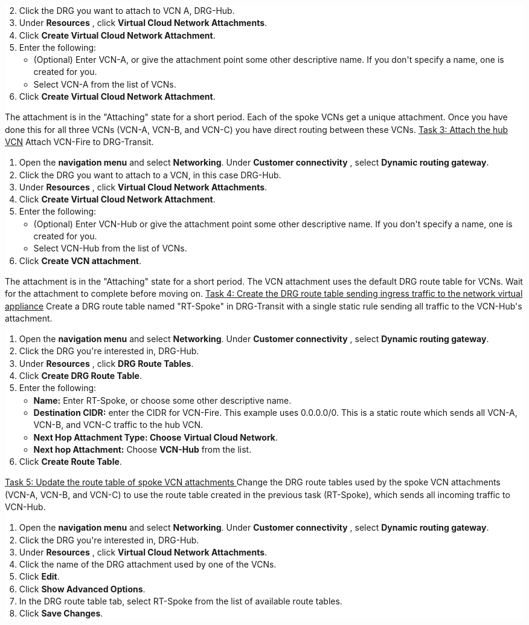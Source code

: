   2. Click the DRG you want to attach to VCN A, DRG-Hub.
  3. Under **Resources** , click **Virtual Cloud Network Attachments**. 
  4. Click **Create Virtual Cloud Network Attachment**.
  5. Enter the following: 
     * (Optional) Enter VCN-A, or give the attachment point some other descriptive name. If you don't specify a name, one is created for you. 
     * Select VCN-A from the list of VCNs. 
  6. Click **Create Virtual Cloud Network Attachment**.


The attachment is in the "Attaching" state for a short period. Each of the spoke VCNs get a unique attachment.
Once you have done this for all three VCNs (VCN-A, VCN-B, and VCN-C) you have direct routing between these VCNs.
[Task 3: Attach the hub VCN](https://docs.oracle.com/en-us/iaas/Content/Network/Tasks/scenario_g.htm)
Attach VCN-Fire to DRG-Transit.
  1. Open the **navigation menu** and select **Networking**. Under **Customer connectivity** , select **Dynamic routing gateway**.
  2. Click the DRG you want to attach to a VCN, in this case DRG-Hub. 
  3. Under **Resources** , click **Virtual Cloud Network Attachments**. 
  4. Click **Create Virtual Cloud Network Attachment**.
  5. Enter the following:
     * (Optional) Enter VCN-Hub or give the attachment point some other descriptive name. If you don't specify a name, one is created for you.
     * Select VCN-Hub from the list of VCNs. 
  6. Click **Create VCN attachment**.


The attachment is in the "Attaching" state for a short period. The VCN attachment uses the default DRG route table for VCNs. Wait for the attachment to complete before moving on.
[Task 4: Create the DRG route table sending ingress traffic to the network virtual appliance](https://docs.oracle.com/en-us/iaas/Content/Network/Tasks/scenario_g.htm)
Create a DRG route table named "RT-Spoke" in DRG-Transit with a single static rule sending all traffic to the VCN-Hub's attachment.
  1. Open the **navigation menu** and select **Networking**. Under **Customer connectivity** , select **Dynamic routing gateway**.
  2. Click the DRG you're interested in, DRG-Hub.
  3. Under **Resources** , click **DRG Route Tables**. 
  4. Click **Create DRG Route Table**. 
  5. Enter the following:
     * **Name:** Enter RT-Spoke, or choose some other descriptive name.
     * **Destination CIDR:** enter the CIDR for VCN-Fire. This example uses 0.0.0.0/0. This is a static route which sends all VCN-A, VCN-B, and VCN-C traffic to the hub VCN.
     * **Next Hop Attachment Type: Choose** **Virtual Cloud Network**. 
     * **Next hop Attachment:** Choose **VCN-Hub** from the list.
  6. Click **Create Route Table**.


[Task 5: Update the route table of spoke VCN attachments ](https://docs.oracle.com/en-us/iaas/Content/Network/Tasks/scenario_g.htm)
Change the DRG route tables used by the spoke VCN attachments (VCN-A, VCN-B, and VCN-C) to use the route table created in the previous task (RT-Spoke), which sends all incoming traffic to VCN-Hub. 
  1. Open the **navigation menu** and select **Networking**. Under **Customer connectivity** , select **Dynamic routing gateway**.
  2. Click the DRG you're interested in, DRG-Hub. 
  3. Under **Resources** , click **Virtual Cloud Network Attachments**. 
  4. Click the name of the DRG attachment used by one of the VCNs.
  5. Click **Edit**. 
  6. Click **Show Advanced Options**.
  7. In the DRG route table tab, select RT-Spoke from the list of available route tables. 
  8. Click **Save Changes**.
